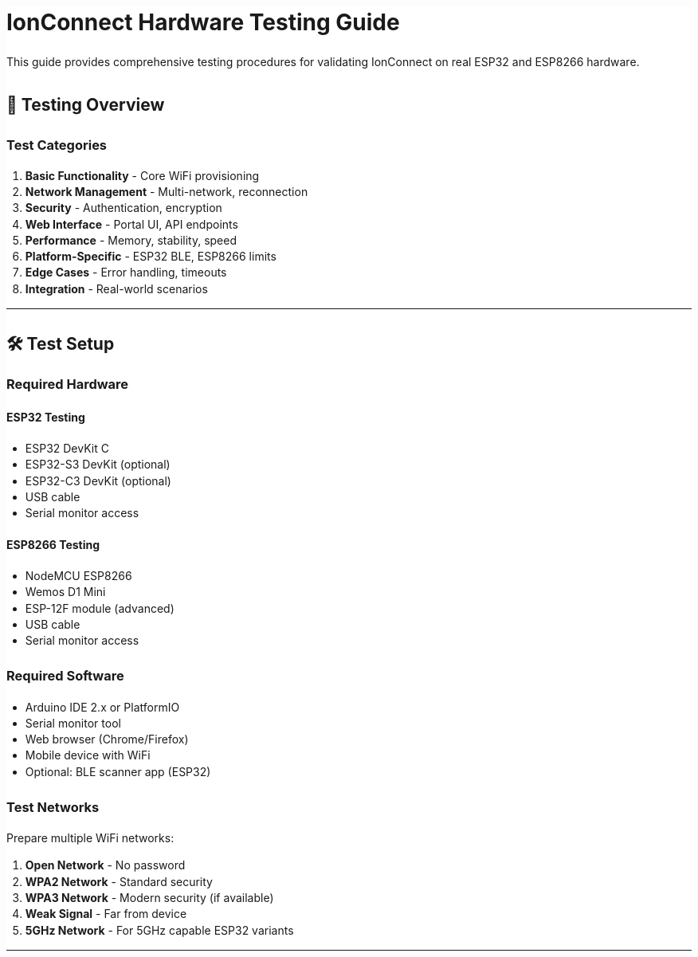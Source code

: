 # IonConnect Hardware Testing Guide

This guide provides comprehensive testing procedures for validating IonConnect on real ESP32 and ESP8266 hardware.

## 🎯 Testing Overview

### Test Categories
1. **Basic Functionality** - Core WiFi provisioning
2. **Network Management** - Multi-network, reconnection
3. **Security** - Authentication, encryption
4. **Web Interface** - Portal UI, API endpoints
5. **Performance** - Memory, stability, speed
6. **Platform-Specific** - ESP32 BLE, ESP8266 limits
7. **Edge Cases** - Error handling, timeouts
8. **Integration** - Real-world scenarios

---

## 🛠️ Test Setup

### Required Hardware

#### ESP32 Testing
- ESP32 DevKit C
- ESP32-S3 DevKit (optional)
- ESP32-C3 DevKit (optional)
- USB cable
- Serial monitor access

#### ESP8266 Testing
- NodeMCU ESP8266
- Wemos D1 Mini
- ESP-12F module (advanced)
- USB cable
- Serial monitor access

### Required Software
- Arduino IDE 2.x or PlatformIO
- Serial monitor tool
- Web browser (Chrome/Firefox)
- Mobile device with WiFi
- Optional: BLE scanner app (ESP32)

### Test Networks
Prepare multiple WiFi networks:
1. **Open Network** - No password
2. **WPA2 Network** - Standard security
3. **WPA3 Network** - Modern security (if available)
4. **Weak Signal** - Far from device
5. **5GHz Network** - For 5GHz capable ESP32 variants

---